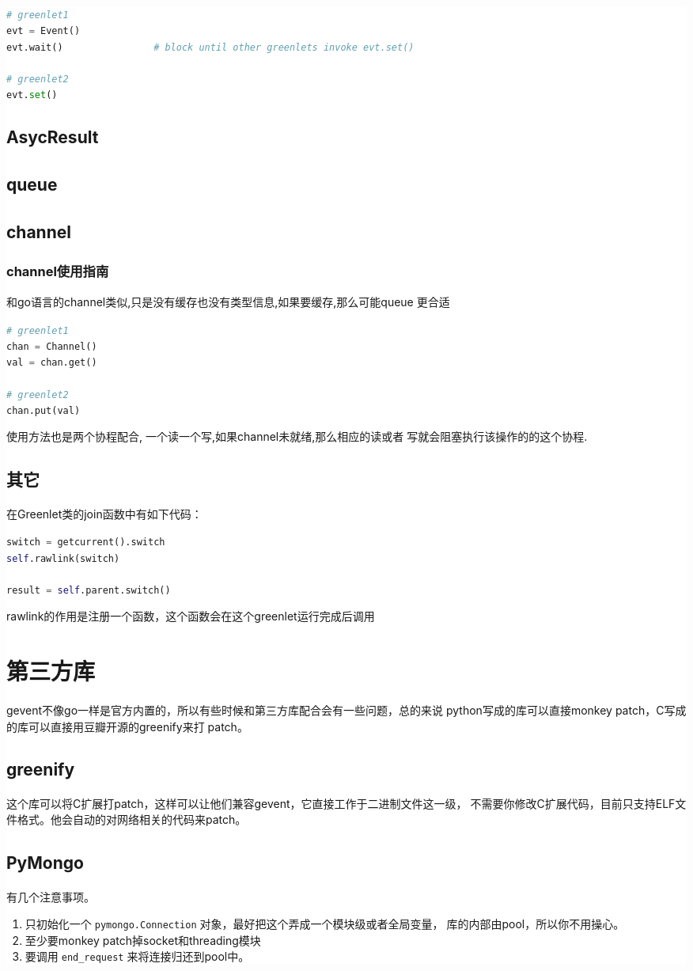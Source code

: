 ``` python
# greenlet1
evt = Event()
evt.wait()                # block until other greenlets invoke evt.set()

# greenlet2
evt.set()
```

## AsycResult

## queue

## channel

### channel使用指南

和go语言的channel类似,只是没有缓存也没有类型信息,如果要缓存,那么可能queue 更合适

``` python
# greenlet1
chan = Channel()
val = chan.get()

# greenlet2
chan.put(val)
```

使用方法也是两个协程配合, 一个读一个写,如果channel未就绪,那么相应的读或者 写就会阻塞执行该操作的的这个协程.

## 其它

在Greenlet类的join函数中有如下代码：

``` python numberLines
switch = getcurrent().switch
self.rawlink(switch)

result = self.parent.switch()
```

rawlink的作用是注册一个函数，这个函数会在这个greenlet运行完成后调用

# 第三方库

gevent不像go一样是官方内置的，所以有些时候和第三方库配合会有一些问题，总的来说 python写成的库可以直接monkey
patch，C写成的库可以直接用豆瓣开源的greenify来打 patch。

## greenify

这个库可以将C扩展打patch，这样可以让他们兼容gevent，它直接工作于二进制文件这一级，
不需要你修改C扩展代码，目前只支持ELF文件格式。他会自动的对网络相关的代码来patch。

## PyMongo

有几个注意事项。

1.  只初始化一个 `pymongo.Connection` 对象，最好把这个弄成一个模块级或者全局变量，
    库的内部由pool，所以你不用操心。
2.  至少要monkey patch掉socket和threading模块
3.  要调用 `end_request` 来将连接归还到pool中。

